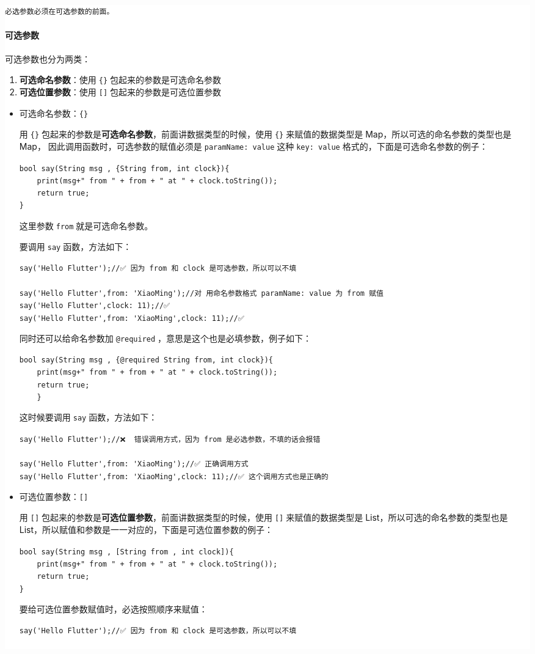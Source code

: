 ```!
必选参数必须在可选参数的前面。
```
#### 可选参数

可选参数也分为两类：
    
1. **可选命名参数**：使用 `{}` 包起来的参数是可选命名参数
2. **可选位置参数**：使用 `[]` 包起来的参数是可选位置参数
    
* 可选命名参数：`{}`
    
    用 `{}` 包起来的参数是**可选命名参数**，前面讲数据类型的时候，使用 `{}` 来赋值的数据类型是 Map，所以可选的命名参数的类型也是 Map， 因此调用函数时，可选参数的赋值必须是 `paramName: value` 这种 `key: value` 格式的，下面是可选命名参数的例子：
    ```
    bool say(String msg , {String from, int clock}){
        print(msg+" from " + from + " at " + clock.toString());
        return true;
    }
    ```
    这里参数 `from` 就是可选命名参数。
        
    要调用 `say` 函数，方法如下：
    ```
    say('Hello Flutter');//✅ 因为 from 和 clock 是可选参数，所以可以不填
        
    say('Hello Flutter',from: 'XiaoMing');//对 用命名参数格式 paramName: value 为 from 赋值
    say('Hello Flutter',clock: 11);//✅
    say('Hello Flutter',from: 'XiaoMing',clock: 11);//✅
    ```
        
    同时还可以给命名参数加 `@required` ，意思是这个也是必填参数，例子如下：
    ```
    bool say(String msg , {@required String from, int clock}){
        print(msg+" from " + from + " at " + clock.toString());
        return true;
        }
    ```
    这时候要调用 `say` 函数，方法如下：
    ```
    say('Hello Flutter');//❌  错误调用方式，因为 from 是必选参数，不填的话会报错
        
    say('Hello Flutter',from: 'XiaoMing');//✅ 正确调用方式
    say('Hello Flutter',from: 'XiaoMing',clock: 11);//✅ 这个调用方式也是正确的
    ```
* 可选位置参数：`[]`
    
    用 `[]` 包起来的参数是**可选位置参数**，前面讲数据类型的时候，使用 `[]` 来赋值的数据类型是 List，所以可选的命名参数的类型也是 List，所以赋值和参数是一一对应的，下面是可选位置参数的例子：
    ```
    bool say(String msg , [String from , int clock]){
        print(msg+" from " + from + " at " + clock.toString());
        return true;
    }
    ```
    要给可选位置参数赋值时，必选按照顺序来赋值：
    ```
    say('Hello Flutter');//✅ 因为 from 和 clock 是可选参数，所以可以不填
        